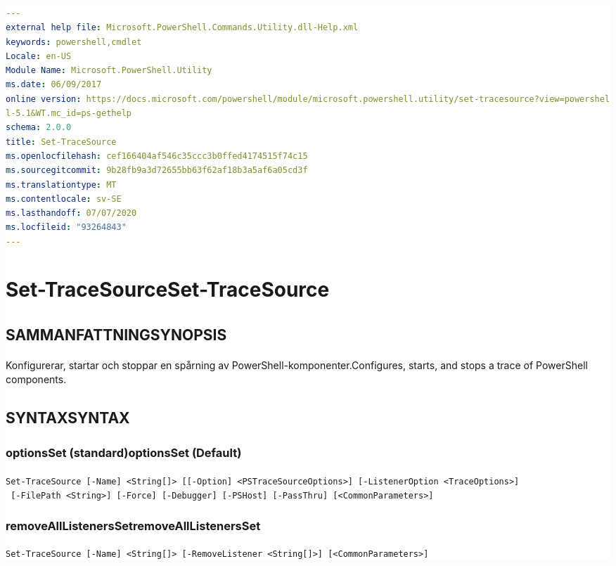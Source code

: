 ```yaml
---
external help file: Microsoft.PowerShell.Commands.Utility.dll-Help.xml
keywords: powershell,cmdlet
Locale: en-US
Module Name: Microsoft.PowerShell.Utility
ms.date: 06/09/2017
online version: https://docs.microsoft.com/powershell/module/microsoft.powershell.utility/set-tracesource?view=powershell-5.1&WT.mc_id=ps-gethelp
schema: 2.0.0
title: Set-TraceSource
ms.openlocfilehash: cef166404af546c35ccc3b0ffed4174515f74c15
ms.sourcegitcommit: 9b28fb9a3d72655bb63f62af18b3a5af6a05cd3f
ms.translationtype: MT
ms.contentlocale: sv-SE
ms.lasthandoff: 07/07/2020
ms.locfileid: "93264843"
---
```

# <span data-ttu-id="9015c-103">Set-TraceSource</span><span class="sxs-lookup"><span data-stu-id="9015c-103">Set-TraceSource</span></span>

## <span data-ttu-id="9015c-104">SAMMANFATTNING</span><span class="sxs-lookup"><span data-stu-id="9015c-104">SYNOPSIS</span></span>
<span data-ttu-id="9015c-105">Konfigurerar, startar och stoppar en spårning av PowerShell-komponenter.</span><span class="sxs-lookup"><span data-stu-id="9015c-105">Configures, starts, and stops a trace of PowerShell components.</span></span>

## <span data-ttu-id="9015c-106">SYNTAX</span><span class="sxs-lookup"><span data-stu-id="9015c-106">SYNTAX</span></span>

### <span data-ttu-id="9015c-107">optionsSet (standard)</span><span class="sxs-lookup"><span data-stu-id="9015c-107">optionsSet (Default)</span></span>

```
Set-TraceSource [-Name] <String[]> [[-Option] <PSTraceSourceOptions>] [-ListenerOption <TraceOptions>]
 [-FilePath <String>] [-Force] [-Debugger] [-PSHost] [-PassThru] [<CommonParameters>]
```

### <span data-ttu-id="9015c-108">removeAllListenersSet</span><span class="sxs-lookup"><span data-stu-id="9015c-108">removeAllListenersSet</span></span>

```
Set-TraceSource [-Name] <String[]> [-RemoveListener <String[]>] [<CommonParameters>]
```
